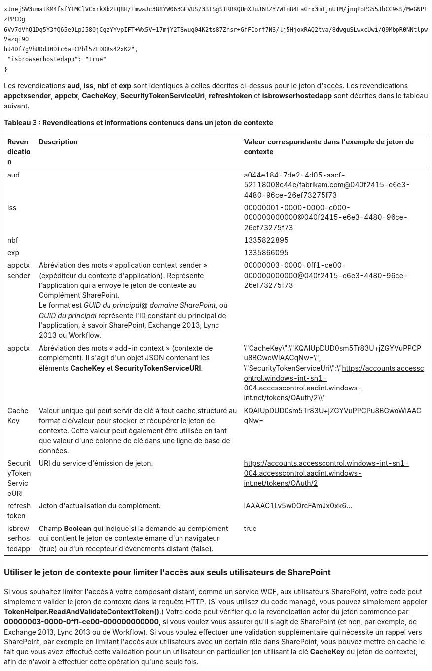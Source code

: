 ```
xJnejSW3umatKM4fsfY1MClVCxrkXb2EQ8H/TmwaJc388YW063GEVUS/3BTSgSIRBKQUmXJuJ6BZY7WTm84LaGrx3mIjnUTM/jnqPoPG55JbCC9sS/MeGNPtzPPCDg
6Vv7dVhQ1Dq5Y3fQ65e9LpJ580jCgzYYvpIFT+Wx5V+17mjY2T8wug04K2ts87Znsr+GfFCorf7NS/lj5HjoxRAQ2tva/8dwguSLwxcUwi/Q9MbpR0NNtlpwVazqi9O
hJ4Df7gVhUDdJ0Dtc6aFCPbl5ZLDDRs42xK2", 
 "isbrowserhostedapp": "true"
}
```

Les revendications **aud**, **iss**, **nbf** et **exp** sont identiques à celles décrites ci-dessus pour le jeton d'accès. Les revendications **appctxsender**, **appctx**, **CacheKey**, **SecurityTokenServiceUri**, **refreshtoken** et **isbrowserhostedapp** sont décrites dans le tableau suivant.
  
    
    

**Tableau 3 : Revendications et informations contenues dans un jeton de contexte**


|****Revendication****|****Description****|****Valeur correspondante dans l'exemple de jeton de contexte****|
|:-----|:-----|:-----|
|aud  <br/> ||a044e184-7de2-4d05-aacf-52118008c44e/fabrikam.com@040f2415-e6e3-4480-96ce-26ef73275f73  <br/> |
|iss  <br/> ||00000001-0000-0000-c000-000000000000@040f2415-e6e3-4480-96ce-26ef73275f73  <br/> |
|nbf  <br/> ||1335822895  <br/> |
|exp  <br/> ||1335866095  <br/> |
|appctxsender  <br/> |Abréviation des mots « application context sender » (expéditeur du contexte d'application). Représente l'application qui a envoyé le jeton de contexte au Complément SharePoint.  <br/> Le format est  _GUID du principal_@ _domaine SharePoint_, où  _GUID du principal_ représente l'ID constant du principal de l'application, à savoir SharePoint, Exchange 2013, Lync 2013 ou Workflow. <br/> |00000003-0000-0ff1-ce00-000000000000@040f2415-e6e3-4480-96ce-26ef73275f73  <br/> |
|appctx  <br/> |Abréviation des mots « add-in context » (contexte de complément). Il s'agit d'un objet JSON contenant les éléments **CacheKey** et **SecurityTokenServiceURI**. <br/> |\\"CacheKey\\":\\"KQAIUpDUD0sm5Tr83U+jZGYVuPPCPu8BGwoWiAACqNw=\\", \\"SecurityTokenServiceUri\\":\\"https://accounts.accesscontrol.windows-int-sn1-004.accesscontrol.aadint.windows-int.net/tokens/OAuth/2\\"  <br/> |
|CacheKey  <br/> |Valeur unique qui peut servir de clé à tout cache structuré au format clé/valeur pour stocker et récupérer le jeton de contexte. Cette valeur peut également être utilisée en tant que valeur d'une colonne de clé dans une ligne de base de données.  <br/> |KQAIUpDUD0sm5Tr83U+jZGYVuPPCPu8BGwoWiAACqNw=  <br/> |
|SecurityTokenServiceURI  <br/> |URI du service d'émission de jeton.  <br/> |https://accounts.accesscontrol.windows-int-sn1-004.accesscontrol.aadint.windows-int.net/tokens/OAuth/2  <br/> |
|refreshtoken  <br/> |Jeton d'actualisation du complément.  <br/> |IAAAAC1Lv5w0OrcFAmJx0xk6…  <br/> |
|isbrowserhostedapp  <br/> |Champ **Boolean** qui indique si la demande au complément qui contient le jeton de contexte émane d'un navigateur (true) ou d'un récepteur d'événements distant (false). <br/> |true  <br/> |
   

### Utiliser le jeton de contexte pour limiter l'accès aux seuls utilisateurs de SharePoint
<a name="UseContextTokenToLimitAccess"> </a>

Si vous souhaitez limiter l'accès à votre composant distant, comme un service WCF, aux utilisateurs SharePoint, votre code peut simplement valider le jeton de contexte dans la requête HTTP. (Si vous utilisez du code managé, vous pouvez simplement appeler **TokenHelper.ReadAndValidateContextToken()**.) Votre code peut vérifier que la revendication actor du jeton commence par **00000003-0000-0ff1-ce00-000000000000**, si vous voulez vous assurer qu'il s'agit de SharePoint (et non, par exemple, de Exchange 2013, Lync 2013 ou de Workflow). Si vous voulez effectuer une validation supplémentaire qui nécessite un rappel vers SharePoint, par exemple en limitant l'accès aux utilisateurs avec un certain rôle dans SharePoint, vous pouvez mettre en cache le fait que vous avez effectué cette validation pour un utilisateur en particulier (en utilisant la clé **CacheKey** du jeton de contexte), afin de n'avoir à effectuer cette opération qu'une seule fois.
  